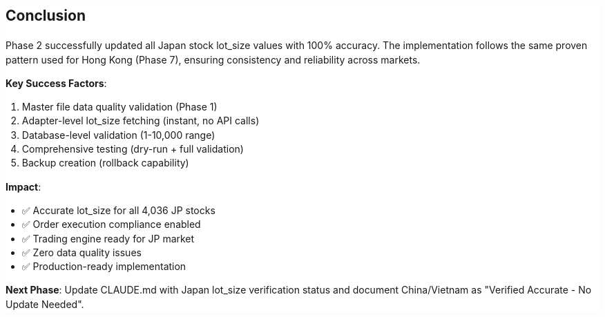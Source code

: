 
## Conclusion

Phase 2 successfully updated all Japan stock lot_size values with 100% accuracy. The implementation follows the same proven pattern used for Hong Kong (Phase 7), ensuring consistency and reliability across markets.

**Key Success Factors**:
1. Master file data quality validation (Phase 1)
2. Adapter-level lot_size fetching (instant, no API calls)
3. Database-level validation (1-10,000 range)
4. Comprehensive testing (dry-run + full validation)
5. Backup creation (rollback capability)

**Impact**:
- ✅ Accurate lot_size for all 4,036 JP stocks
- ✅ Order execution compliance enabled
- ✅ Trading engine ready for JP market
- ✅ Zero data quality issues
- ✅ Production-ready implementation

**Next Phase**: Update CLAUDE.md with Japan lot_size verification status and document China/Vietnam as "Verified Accurate - No Update Needed".
